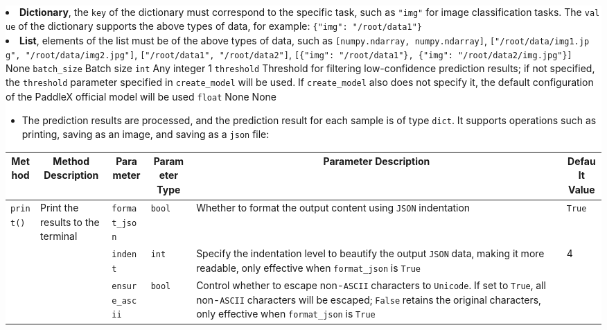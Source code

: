 <li><b>Dictionary</b>, the <code>key</code> of the dictionary must correspond to the specific task, such as <code>"img"</code> for image classification tasks. The <code>value</code> of the dictionary supports the above types of data, for example: <code>{"img": "/root/data1"}</code></li>
<li><b>List</b>, elements of the list must be of the above types of data, such as <code>[numpy.ndarray, numpy.ndarray]</code>, <code>["/root/data/img1.jpg", "/root/data/img2.jpg"]</code>, <code>["/root/data1", "/root/data2"]</code>, <code>[{"img": "/root/data1"}, {"img": "/root/data2/img.jpg"}]</code></li>
</ul>
</td>
<td>None</td>
</tr>
<tr>
<td><code>batch_size</code></td>
<td>Batch size</td>
<td><code>int</code></td>
<td>Any integer</td>
<td>1</td>
</tr>
<tr>
<td><code>threshold</code></td>
<td>Threshold for filtering low-confidence prediction results; if not specified, the <code>threshold</code> parameter specified in <code>create_model</code> will be used. If <code>create_model</code> also does not specify it, the default configuration of the PaddleX official model will be used</td>
<td><code>float</code></td>
<td>None</td>
<td>None</td>
</tr>
</table>

* The prediction results are processed, and the prediction result for each sample is of type `dict`. It supports operations such as printing, saving as an image, and saving as a `json` file:

<table>
<thead>
<tr>
<th>Method</th>
<th>Method Description</th>
<th>Parameter</th>
<th>Parameter Type</th>
<th>Parameter Description</th>
<th>Default Value</th>
</tr>
</thead>
<tr>
<td rowspan="3"><code>print()</code></td>
<td rowspan="3">Print the results to the terminal</td>
<td><code>format_json</code></td>
<td><code>bool</code></td>
<td>Whether to format the output content using <code>JSON</code> indentation</td>
<td><code>True</code></td>
</tr>
<tr>
<td><code>indent</code></td>
<td><code>int</code></td>
<td>Specify the indentation level to beautify the output <code>JSON</code> data, making it more readable, only effective when <code>format_json</code> is <code>True</code></td>
<td>4</td>
</tr>
<tr>
<td><code>ensure_ascii</code></td>
<td><code>bool</code></td>
<td>Control whether to escape non-<code>ASCII</code> characters to <code>Unicode</code>. If set to <code>True</code>, all non-<code>ASCII</code> characters will be escaped; <code>False</code> retains the original characters, only effective when <code>format_json</code> is <code>True</code></td>